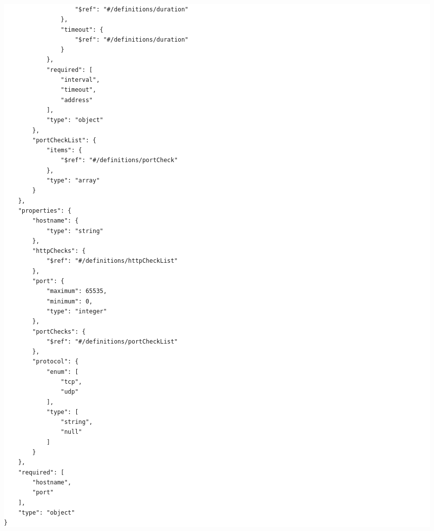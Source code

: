 ```
                    "$ref": "#/definitions/duration"
                },
                "timeout": {
                    "$ref": "#/definitions/duration"
                }
            },
            "required": [
                "interval",
                "timeout",
                "address"
            ],
            "type": "object"
        },
        "portCheckList": {
            "items": {
                "$ref": "#/definitions/portCheck"
            },
            "type": "array"
        }
    },
    "properties": {
        "hostname": {
            "type": "string"
        },
        "httpChecks": {
            "$ref": "#/definitions/httpCheckList"
        },
        "port": {
            "maximum": 65535,
            "minimum": 0,
            "type": "integer"
        },
        "portChecks": {
            "$ref": "#/definitions/portCheckList"
        },
        "protocol": {
            "enum": [
                "tcp",
                "udp"
            ],
            "type": [
                "string",
                "null"
            ]
        }
    },
    "required": [
        "hostname",
        "port"
    ],
    "type": "object"
}
```
